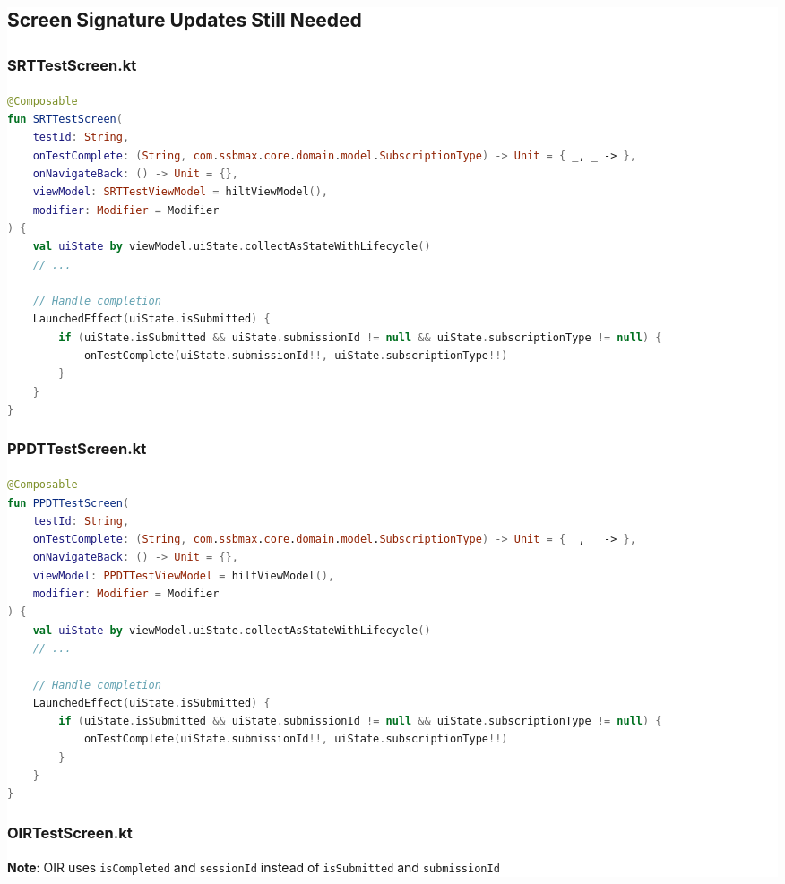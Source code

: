 
## Screen Signature Updates Still Needed

### SRTTestScreen.kt
```kotlin
@Composable
fun SRTTestScreen(
    testId: String,
    onTestComplete: (String, com.ssbmax.core.domain.model.SubscriptionType) -> Unit = { _, _ -> },
    onNavigateBack: () -> Unit = {},
    viewModel: SRTTestViewModel = hiltViewModel(),
    modifier: Modifier = Modifier
) {
    val uiState by viewModel.uiState.collectAsStateWithLifecycle()
    // ...
    
    // Handle completion
    LaunchedEffect(uiState.isSubmitted) {
        if (uiState.isSubmitted && uiState.submissionId != null && uiState.subscriptionType != null) {
            onTestComplete(uiState.submissionId!!, uiState.subscriptionType!!)
        }
    }
}
```

### PPDTTestScreen.kt
```kotlin
@Composable
fun PPDTTestScreen(
    testId: String,
    onTestComplete: (String, com.ssbmax.core.domain.model.SubscriptionType) -> Unit = { _, _ -> },
    onNavigateBack: () -> Unit = {},
    viewModel: PPDTTestViewModel = hiltViewModel(),
    modifier: Modifier = Modifier
) {
    val uiState by viewModel.uiState.collectAsStateWithLifecycle()
    // ...
    
    // Handle completion
    LaunchedEffect(uiState.isSubmitted) {
        if (uiState.isSubmitted && uiState.submissionId != null && uiState.subscriptionType != null) {
            onTestComplete(uiState.submissionId!!, uiState.subscriptionType!!)
        }
    }
}
```

### OIRTestScreen.kt
**Note**: OIR uses `isCompleted` and `sessionId` instead of `isSubmitted` and `submissionId`

